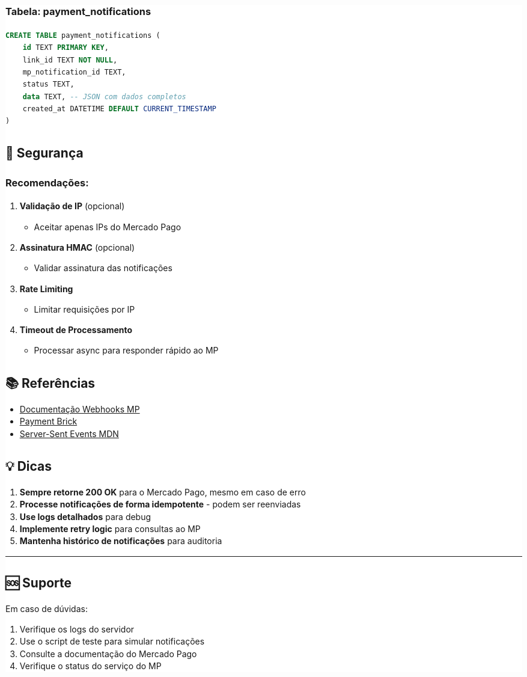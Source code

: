 ### Tabela: payment_notifications

```sql
CREATE TABLE payment_notifications (
    id TEXT PRIMARY KEY,
    link_id TEXT NOT NULL,
    mp_notification_id TEXT,
    status TEXT,
    data TEXT, -- JSON com dados completos
    created_at DATETIME DEFAULT CURRENT_TIMESTAMP
)
```

## 🔐 Segurança

### Recomendações:

1. **Validação de IP** (opcional)
   - Aceitar apenas IPs do Mercado Pago

2. **Assinatura HMAC** (opcional)
   - Validar assinatura das notificações

3. **Rate Limiting**
   - Limitar requisições por IP

4. **Timeout de Processamento**
   - Processar async para responder rápido ao MP

## 📚 Referências

- [Documentação Webhooks MP](https://www.mercadopago.com.br/developers/pt/docs/your-integrations/notifications/webhooks)
- [Payment Brick](https://www.mercadopago.com.br/developers/pt/docs/checkout-bricks/payment-brick/introduction)
- [Server-Sent Events MDN](https://developer.mozilla.org/pt-BR/docs/Web/API/Server-sent_events)

## 💡 Dicas

1. **Sempre retorne 200 OK** para o Mercado Pago, mesmo em caso de erro
2. **Processe notificações de forma idempotente** - podem ser reenviadas
3. **Use logs detalhados** para debug
4. **Implemente retry logic** para consultas ao MP
5. **Mantenha histórico de notificações** para auditoria

---

## 🆘 Suporte

Em caso de dúvidas:
1. Verifique os logs do servidor
2. Use o script de teste para simular notificações
3. Consulte a documentação do Mercado Pago
4. Verifique o status do serviço do MP